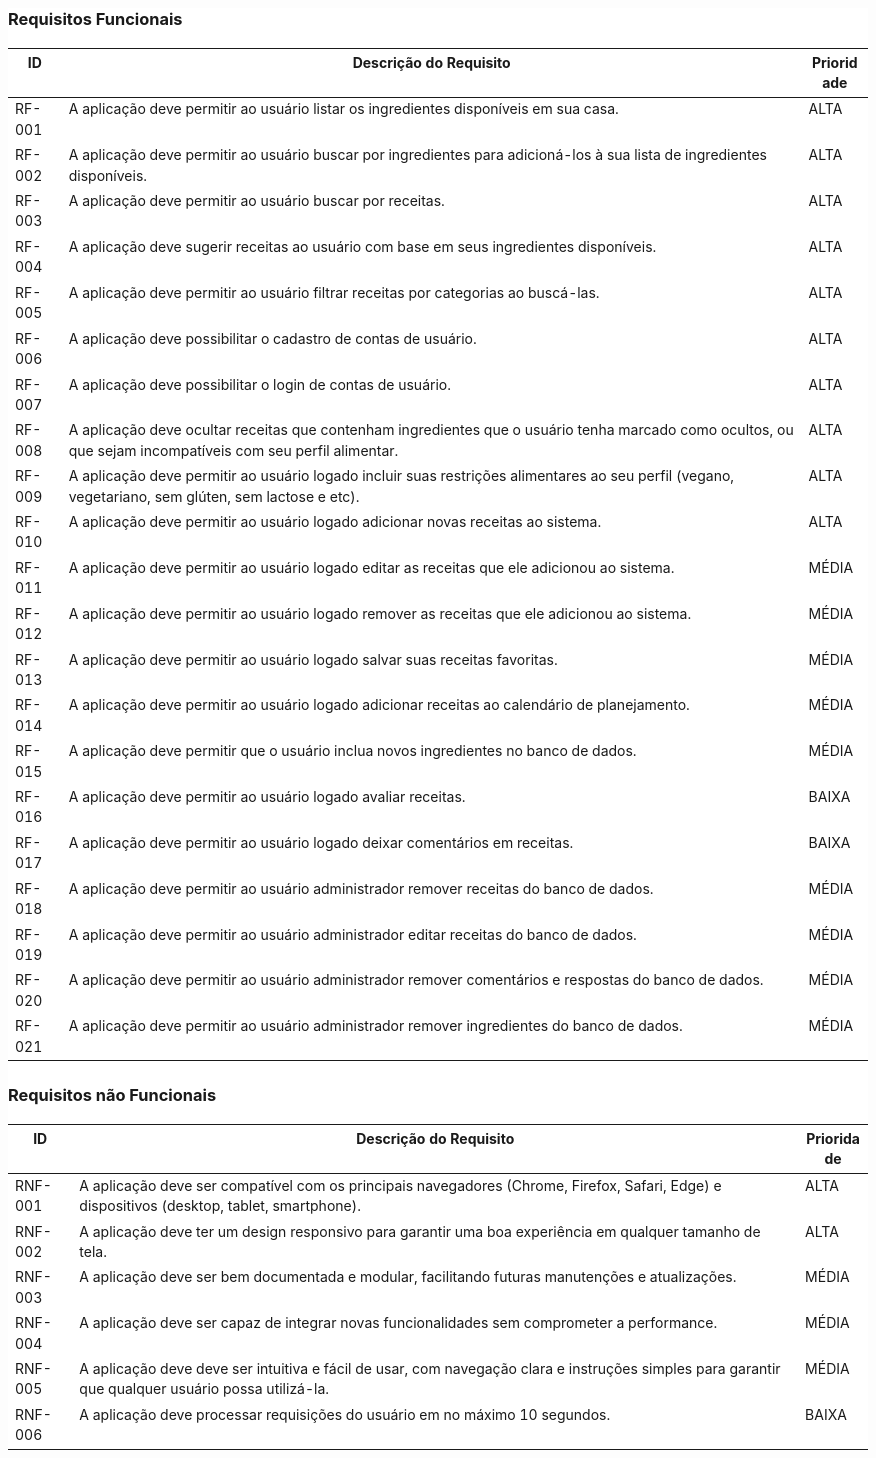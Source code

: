 ### Requisitos Funcionais

|ID    | Descrição do Requisito  | Prioridade |
|------|-----------------------------------------|----|
|RF-001| A aplicação deve permitir ao usuário listar os ingredientes disponíveis em sua casa. | ALTA |
|RF-002| A aplicação deve permitir ao usuário buscar por ingredientes para adicioná-los à sua lista de ingredientes disponíveis. | ALTA |
|RF-003| A aplicação deve permitir ao usuário buscar por receitas. | ALTA |
|RF-004| A aplicação deve sugerir receitas ao usuário com base em seus ingredientes disponíveis. | ALTA |
|RF-005| A aplicação deve permitir ao usuário filtrar receitas por categorias ao buscá-las. | ALTA |
|RF-006| A aplicação deve possibilitar o cadastro de contas de usuário. | ALTA |
|RF-007| A aplicação deve possibilitar o login de contas de usuário. | ALTA |
|RF-008| A aplicação deve ocultar receitas que contenham ingredientes que o usuário tenha marcado como ocultos, ou que sejam incompatíveis com seu perfil alimentar. | ALTA |
|RF-009| A aplicação deve permitir ao usuário logado incluir suas restrições alimentares ao seu perfil (vegano, vegetariano, sem glúten, sem lactose e etc). | ALTA |
|RF-010| A aplicação deve permitir ao usuário logado adicionar novas receitas ao sistema. | ALTA |
|RF-011| A aplicação deve permitir ao usuário logado editar as receitas que ele adicionou ao sistema. | MÉDIA |
|RF-012| A aplicação deve permitir ao usuário logado remover as receitas que ele adicionou ao sistema. | MÉDIA |
|RF-013| A aplicação deve permitir ao usuário logado salvar suas receitas favoritas. | MÉDIA |
|RF-014| A aplicação deve permitir ao usuário logado adicionar receitas ao calendário de planejamento. | MÉDIA |
|RF-015| A aplicação deve permitir que o usuário inclua novos ingredientes no banco de dados. | MÉDIA |
|RF-016| A aplicação deve permitir ao usuário logado avaliar receitas. | BAIXA | 
|RF-017| A aplicação deve permitir ao usuário logado deixar comentários em receitas. | BAIXA | 
|RF-018| A aplicação deve permitir ao usuário administrador remover receitas do banco de dados. | MÉDIA | 
|RF-019| A aplicação deve permitir ao usuário administrador editar receitas do banco de dados. | MÉDIA | 
|RF-020| A aplicação deve permitir ao usuário administrador remover comentários e respostas do banco de dados. | MÉDIA | 
|RF-021| A aplicação deve permitir ao usuário administrador remover ingredientes do banco de dados. | MÉDIA | 

### Requisitos não Funcionais

|ID     | Descrição do Requisito  |Prioridade |
|-------|-------------------------|----
|RNF-001| A aplicação deve ser compatível com os principais navegadores (Chrome, Firefox, Safari, Edge) e dispositivos (desktop, tablet, smartphone). | ALTA | 
|RNF-002| A aplicação deve ter um design responsivo para garantir uma boa experiência em qualquer tamanho de tela. | ALTA | 
|RNF-003| A aplicação deve ser bem documentada e modular, facilitando futuras manutenções e atualizações. |  MÉDIA | 
|RNF-004| A aplicação deve ser capaz de integrar novas funcionalidades sem comprometer a performance. |  MÉDIA | 
|RNF-005| A aplicação deve deve ser intuitiva e fácil de usar, com navegação clara e instruções simples para garantir que qualquer usuário possa utilizá-la. | MÉDIA |
|RNF-006| A aplicação deve processar requisições do usuário em no máximo 10 segundos. | BAIXA | 
